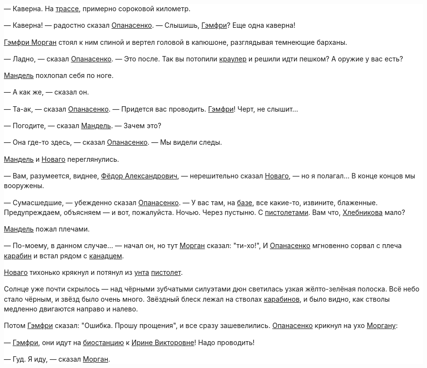 — Каверна. На [трассе](../../places/mars_trassa.md), примерно сороковой километр.

— Каверна! — радостно сказал [Опанасенко](../../persons/opanasenko_fedor_aleksandrovich.md). — Слышишь, [Гэмфри](../../persons/gemfri_morgan.md)? Еще одна каверна!

[Гэмфри Морган](../../persons/gemfri_morgan.md) стоял к ним спиной и вертел головой в капюшоне, разглядывая темнеющие барханы.

— Ладно, — сказал [Опанасенко](../../persons/opanasenko_fedor_aleksandrovich.md). — Это после. Так вы потопили [краулер](../../technology/krauler_tipa_yashcherica.md) и решили идти пешком? А оружие у вас есть?

[Мандель](../../persons/mandel_lazar_grigorevich.md) похлопал себя по ноге.

— А как же, — сказал он.

— Та-ак, — сказал [Опанасенко](../../persons/opanasenko_fedor_aleksandrovich.md). — Придется вас проводить. [Гэмфри](../../persons/gemfri_morgan.md)! Черт, не слышит…

— Погодите, — сказал [Мандель](../../persons/mandel_lazar_grigorevich.md). — Зачем это?

— Она где-то здесь, — сказал [Опанасенко](../../persons/opanasenko_fedor_aleksandrovich.md). — Мы видели следы.

[Мандель](../../persons/mandel_lazar_grigorevich.md) и [Новаго](../../persons/novago_petr_alekseevich.md) переглянулись.

— Вам, разумеется, виднее, [Фёдор Александрович](../../persons/opanasenko_fedor_aleksandrovich.md), — нерешительно сказал [Новаго](../../persons/novago_petr_alekseevich.md), — но я полагал… В конце концов мы вооружены.

— Сумасшедшие, — убежденно сказал [Опанасенко](../../persons/opanasenko_fedor_aleksandrovich.md). — У вас там, на [базе](../../places/mars_baza.md), все какие-то, извините, блаженные. Предупреждаем, объясняем — и вот, пожалуйста. Ночью. Через пустыню. С [пистолетами](../../technology/pistolet.md). Вам что, [Хлебникова](../../persons/hlebnikov.md) мало?

[Мандель](../../persons/mandel_lazar_grigorevich.md) пожал плечами.

— По-моему, в данном случае… — начал он, но тут [Морган](../../persons/gemfri_morgan.md) сказал: "ти-хо!", И [Опанасенко](../../persons/opanasenko_fedor_aleksandrovich.md) мгновенно сорвал с плеча [карабин](../../technology/karabin.md) и встал рядом с [канадцем](../../persons/gemfri_morgan.md).

[Новаго](../../persons/novago_petr_alekseevich.md) тихонько крякнул и потянул из [унта](../../technology/unty.md) [пистолет](../../technology/pistolet.md).

Солнце уже почти скрылось — над чёрными зубчатыми силуэтами дюн светилась узкая жёлто-зелёная полоска.
Всё небо стало чёрным, и звёзд было очень много.
Звёздный блеск лежал на стволах [карабинов](../../technology/karabin.md), и было видно, как стволы медленно двигаются направо и налево.

Потом [Гэмфри](../../persons/gemfri_morgan.md) сказал: "Ошибка. Прошу прощения", и все сразу зашевелились. [Опанасенко](../../persons/opanasenko_fedor_aleksandrovich.md) крикнул на ухо [Моргану](../../persons/gemfri_morgan.md):

— [Гэмфри](../../persons/gemfri_morgan.md), они идут на [биостанцию](../../places/mars_plantacii_biostantsiya.md) к [Ирине Викторовне](../../persons/slavina_irina_viktorovna.md)! Надо проводить!

— Гуд. Я иду, — сказал [Морган](../../persons/gemfri_morgan.md).
